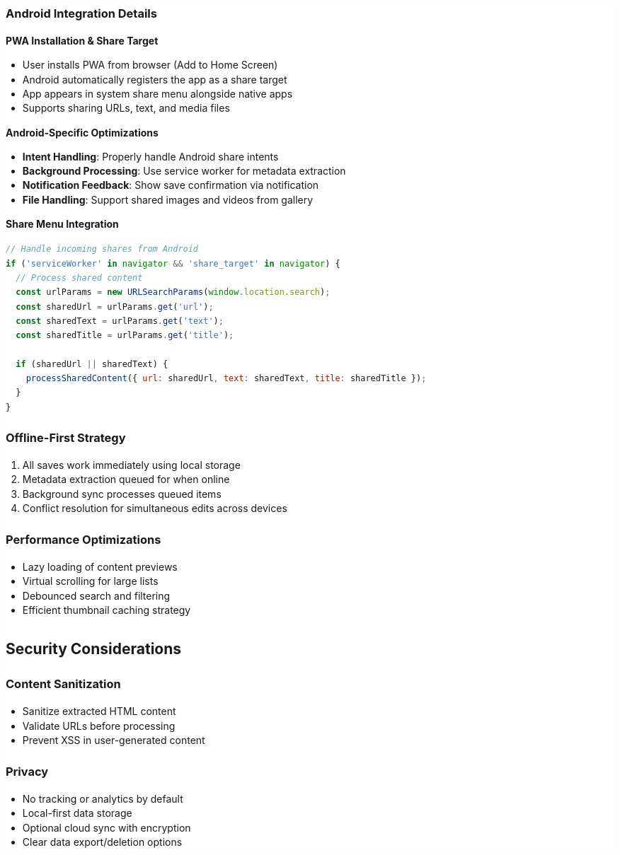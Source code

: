 ### Android Integration Details

**PWA Installation & Share Target**
- User installs PWA from browser (Add to Home Screen)
- Android automatically registers the app as a share target
- App appears in system share menu alongside native apps
- Supports sharing URLs, text, and media files

**Android-Specific Optimizations**
- **Intent Handling**: Properly handle Android share intents
- **Background Processing**: Use service worker for metadata extraction
- **Notification Feedback**: Show save confirmation via notification
- **File Handling**: Support shared images and videos from gallery

**Share Menu Integration**
```javascript
// Handle incoming shares from Android
if ('serviceWorker' in navigator && 'share_target' in navigator) {
  // Process shared content
  const urlParams = new URLSearchParams(window.location.search);
  const sharedUrl = urlParams.get('url');
  const sharedText = urlParams.get('text');
  const sharedTitle = urlParams.get('title');
  
  if (sharedUrl || sharedText) {
    processSharedContent({ url: sharedUrl, text: sharedText, title: sharedTitle });
  }
}
```

### Offline-First Strategy
1. All saves work immediately using local storage
2. Metadata extraction queued for when online
3. Background sync processes queued items
4. Conflict resolution for simultaneous edits across devices

### Performance Optimizations
- Lazy loading of content previews
- Virtual scrolling for large lists
- Debounced search and filtering
- Efficient thumbnail caching strategy

## Security Considerations

### Content Sanitization
- Sanitize extracted HTML content
- Validate URLs before processing
- Prevent XSS in user-generated content

### Privacy
- No tracking or analytics by default
- Local-first data storage
- Optional cloud sync with encryption
- Clear data export/deletion options